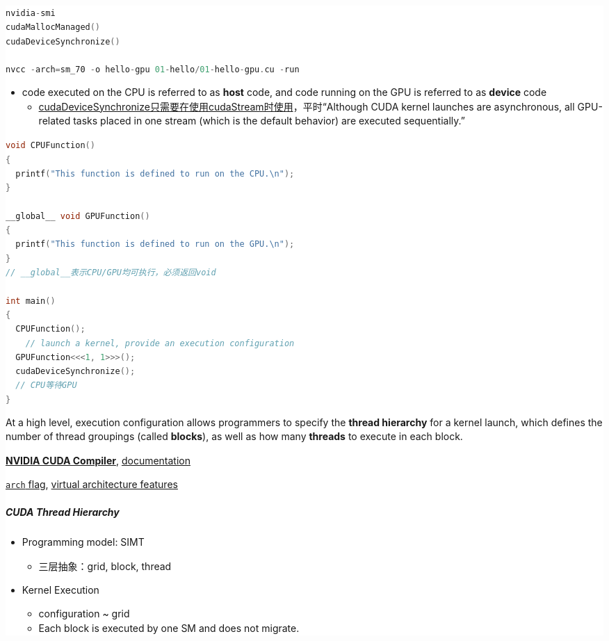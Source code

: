 ```c++
nvidia-smi
cudaMallocManaged()
cudaDeviceSynchronize()
  
nvcc -arch=sm_70 -o hello-gpu 01-hello/01-hello-gpu.cu -run
```

* code executed on the CPU is referred to as **host** code, and code running on the GPU is referred to as **device** code
  * [cudaDeviceSynchronize只需要在使用cudaStream时使用](https://stackoverflow.com/questions/11888772/when-to-call-cudadevicesynchronize)，平时“Although CUDA kernel launches are asynchronous, all GPU-related tasks placed in one stream (which is the default behavior) are executed sequentially.”

```c++
void CPUFunction()
{
  printf("This function is defined to run on the CPU.\n");
}

__global__ void GPUFunction()
{
  printf("This function is defined to run on the GPU.\n");
}
// __global__表示CPU/GPU均可执行，必须返回void

int main()
{
  CPUFunction();
	// launch a kernel, provide an execution configuration
  GPUFunction<<<1, 1>>>();
  cudaDeviceSynchronize();
  // CPU等待GPU
}
```

At a high level, execution configuration allows programmers to specify the **thread hierarchy** for a kernel launch, which defines the number of thread groupings (called **blocks**), as well as how many **threads** to execute in each block.

[**NVIDIA CUDA Compiler**](http://docs.nvidia.com/cuda/cuda-compiler-driver-nvcc/index.html), [documentation](http://docs.nvidia.com/cuda/cuda-compiler-driver-nvcc/index.html)

[`arch` flag](http://docs.nvidia.com/cuda/cuda-compiler-driver-nvcc/index.html#options-for-steering-gpu-code-generation), [virtual architecture features](http://docs.nvidia.com/cuda/cuda-compiler-driver-nvcc/index.html#gpu-feature-list) 



##### CUDA Thread Hierarchy

* Programming model: SIMT
  * 三层抽象：grid, block, thread

* Kernel Execution

  * configuration ~ grid
  * Each block is executed by one SM and does not migrate.
